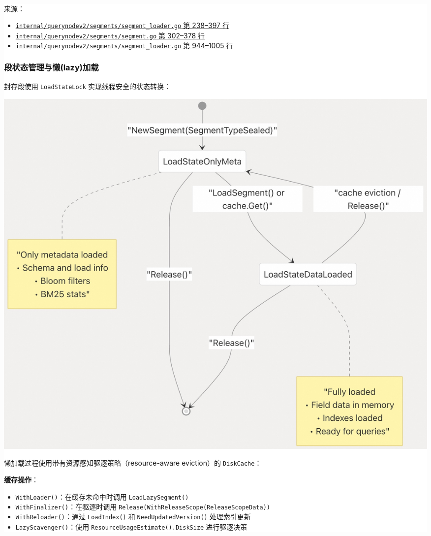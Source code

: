 来源：    
- [`internal/querynodev2/segments/segment_loader.go` 第 238–397 行](https://github.com/milvus-io/milvus/blob/18371773/internal/querynodev2/segments/segment_loader.go#L238-L397)    
- [`internal/querynodev2/segments/segment.go` 第 302–378 行](https://github.com/milvus-io/milvus/blob/18371773/internal/querynodev2/segments/segment.go#L302-L378)    
- [`internal/querynodev2/segments/segment_loader.go` 第 944–1005 行](https://github.com/milvus-io/milvus/blob/18371773/internal/querynodev2/segments/segment_loader.go#L944-L1005)  
  
### 段状态管理与懒(lazy)加载  
  
封存段使用 `LoadStateLock` 实现线程安全的状态转换：  
  
![pic](20251028_06_pic_004.jpg)  
  
懒加载过程使用带有资源感知驱逐策略（resource-aware eviction）的 `DiskCache`：  
  
**缓存操作**：    
- `WithLoader()`：在缓存未命中时调用 `LoadLazySegment()`    
- `WithFinalizer()`：在驱逐时调用 `Release(WithReleaseScope(ReleaseScopeData))`    
- `WithReloader()`：通过 `LoadIndex()` 和 `NeedUpdatedVersion()` 处理索引更新    
- `LazyScavenger()`：使用 `ResourceUsageEstimate().DiskSize` 进行驱逐决策    
  
